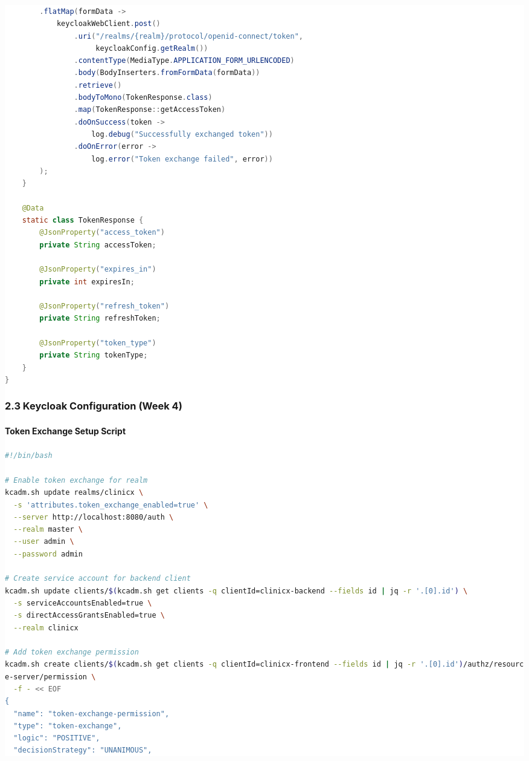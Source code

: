 ```java
        .flatMap(formData -> 
            keycloakWebClient.post()
                .uri("/realms/{realm}/protocol/openid-connect/token", 
                     keycloakConfig.getRealm())
                .contentType(MediaType.APPLICATION_FORM_URLENCODED)
                .body(BodyInserters.fromFormData(formData))
                .retrieve()
                .bodyToMono(TokenResponse.class)
                .map(TokenResponse::getAccessToken)
                .doOnSuccess(token -> 
                    log.debug("Successfully exchanged token"))
                .doOnError(error -> 
                    log.error("Token exchange failed", error))
        );
    }
    
    @Data
    static class TokenResponse {
        @JsonProperty("access_token")
        private String accessToken;
        
        @JsonProperty("expires_in")
        private int expiresIn;
        
        @JsonProperty("refresh_token")
        private String refreshToken;
        
        @JsonProperty("token_type")
        private String tokenType;
    }
}
```

### 2.3 Keycloak Configuration (Week 4)

#### Token Exchange Setup Script
```bash
#!/bin/bash

# Enable token exchange for realm
kcadm.sh update realms/clinicx \
  -s 'attributes.token_exchange_enabled=true' \
  --server http://localhost:8080/auth \
  --realm master \
  --user admin \
  --password admin

# Create service account for backend client
kcadm.sh update clients/$(kcadm.sh get clients -q clientId=clinicx-backend --fields id | jq -r '.[0].id') \
  -s serviceAccountsEnabled=true \
  -s directAccessGrantsEnabled=true \
  --realm clinicx

# Add token exchange permission
kcadm.sh create clients/$(kcadm.sh get clients -q clientId=clinicx-frontend --fields id | jq -r '.[0].id')/authz/resource-server/permission \
  -f - << EOF
{
  "name": "token-exchange-permission",
  "type": "token-exchange",
  "logic": "POSITIVE",
  "decisionStrategy": "UNANIMOUS",
```